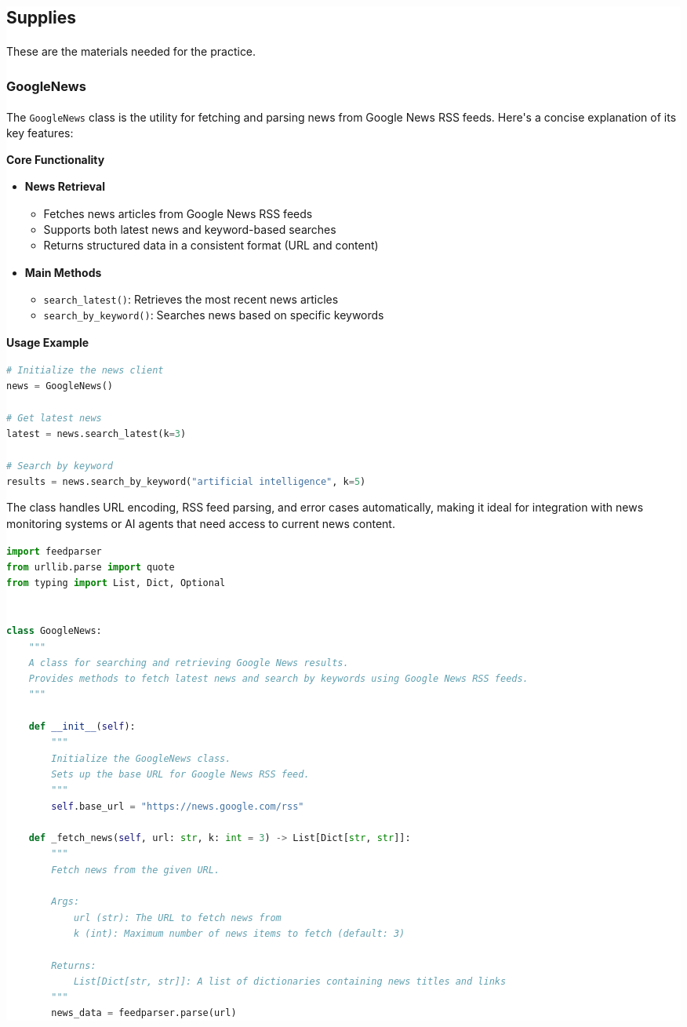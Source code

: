 ## Supplies
These are the materials needed for the practice.

### GoogleNews

The `GoogleNews` class is the utility for fetching and parsing news from Google News RSS feeds. Here's a concise explanation of its key features:

**Core Functionality**

- **News Retrieval**
    - Fetches news articles from Google News RSS feeds
    - Supports both latest news and keyword-based searches
    - Returns structured data in a consistent format (URL and content)

- **Main Methods**
    - `search_latest()`: Retrieves the most recent news articles
    - `search_by_keyword()`: Searches news based on specific keywords

**Usage Example**

```python
# Initialize the news client
news = GoogleNews()

# Get latest news
latest = news.search_latest(k=3)

# Search by keyword
results = news.search_by_keyword("artificial intelligence", k=5)
```

The class handles URL encoding, RSS feed parsing, and error cases automatically, making it ideal for integration with news monitoring systems or AI agents that need access to current news content.

```python
import feedparser
from urllib.parse import quote
from typing import List, Dict, Optional


class GoogleNews:
    """
    A class for searching and retrieving Google News results.
    Provides methods to fetch latest news and search by keywords using Google News RSS feeds.
    """

    def __init__(self):
        """
        Initialize the GoogleNews class.
        Sets up the base URL for Google News RSS feed.
        """
        self.base_url = "https://news.google.com/rss"

    def _fetch_news(self, url: str, k: int = 3) -> List[Dict[str, str]]:
        """
        Fetch news from the given URL.

        Args:
            url (str): The URL to fetch news from
            k (int): Maximum number of news items to fetch (default: 3)

        Returns:
            List[Dict[str, str]]: A list of dictionaries containing news titles and links
        """
        news_data = feedparser.parse(url)
```